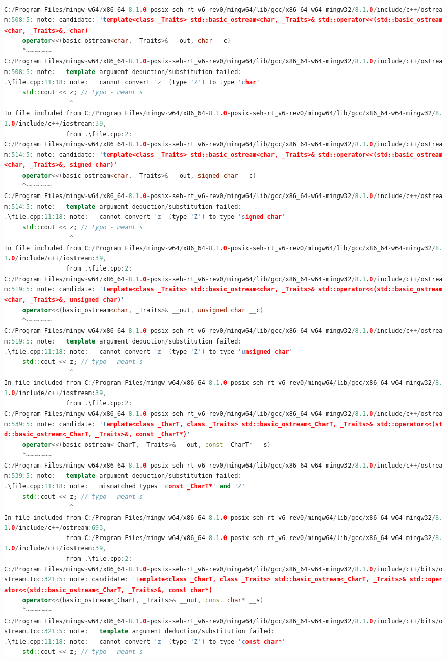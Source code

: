 ```cpp
C:/Program Files/mingw-w64/x86_64-8.1.0-posix-seh-rt_v6-rev0/mingw64/lib/gcc/x86_64-w64-mingw32/8.1.0/include/c++/ostream:508:5: note: candidate: 'template<class _Traits> std::basic_ostream<char, _Traits>& std::operator<<(std::basic_ostream<char, _Traits>&, char)'
     operator<<(basic_ostream<char, _Traits>& __out, char __c)
     ^~~~~~~~
C:/Program Files/mingw-w64/x86_64-8.1.0-posix-seh-rt_v6-rev0/mingw64/lib/gcc/x86_64-w64-mingw32/8.1.0/include/c++/ostream:508:5: note:   template argument deduction/substitution failed:
.\file.cpp:11:18: note:   cannot convert 'z' (type 'Z') to type 'char'
     std::cout << z; // typo - meant s
                  ^
In file included from C:/Program Files/mingw-w64/x86_64-8.1.0-posix-seh-rt_v6-rev0/mingw64/lib/gcc/x86_64-w64-mingw32/8.1.0/include/c++/iostream:39,
                 from .\file.cpp:2:
C:/Program Files/mingw-w64/x86_64-8.1.0-posix-seh-rt_v6-rev0/mingw64/lib/gcc/x86_64-w64-mingw32/8.1.0/include/c++/ostream:514:5: note: candidate: 'template<class _Traits> std::basic_ostream<char, _Traits>& std::operator<<(std::basic_ostream<char, _Traits>&, signed char)'
     operator<<(basic_ostream<char, _Traits>& __out, signed char __c)
     ^~~~~~~~
C:/Program Files/mingw-w64/x86_64-8.1.0-posix-seh-rt_v6-rev0/mingw64/lib/gcc/x86_64-w64-mingw32/8.1.0/include/c++/ostream:514:5: note:   template argument deduction/substitution failed:
.\file.cpp:11:18: note:   cannot convert 'z' (type 'Z') to type 'signed char'
     std::cout << z; // typo - meant s
                  ^
In file included from C:/Program Files/mingw-w64/x86_64-8.1.0-posix-seh-rt_v6-rev0/mingw64/lib/gcc/x86_64-w64-mingw32/8.1.0/include/c++/iostream:39,
                 from .\file.cpp:2:
C:/Program Files/mingw-w64/x86_64-8.1.0-posix-seh-rt_v6-rev0/mingw64/lib/gcc/x86_64-w64-mingw32/8.1.0/include/c++/ostream:519:5: note: candidate: 'template<class _Traits> std::basic_ostream<char, _Traits>& std::operator<<(std::basic_ostream<char, _Traits>&, unsigned char)'
     operator<<(basic_ostream<char, _Traits>& __out, unsigned char __c)
     ^~~~~~~~
C:/Program Files/mingw-w64/x86_64-8.1.0-posix-seh-rt_v6-rev0/mingw64/lib/gcc/x86_64-w64-mingw32/8.1.0/include/c++/ostream:519:5: note:   template argument deduction/substitution failed:
.\file.cpp:11:18: note:   cannot convert 'z' (type 'Z') to type 'unsigned char'
     std::cout << z; // typo - meant s
                  ^
In file included from C:/Program Files/mingw-w64/x86_64-8.1.0-posix-seh-rt_v6-rev0/mingw64/lib/gcc/x86_64-w64-mingw32/8.1.0/include/c++/iostream:39,
                 from .\file.cpp:2:
C:/Program Files/mingw-w64/x86_64-8.1.0-posix-seh-rt_v6-rev0/mingw64/lib/gcc/x86_64-w64-mingw32/8.1.0/include/c++/ostream:539:5: note: candidate: 'template<class _CharT, class _Traits> std::basic_ostream<_CharT, _Traits>& std::operator<<(std::basic_ostream<_CharT, _Traits>&, const _CharT*)'
     operator<<(basic_ostream<_CharT, _Traits>& __out, const _CharT* __s)
     ^~~~~~~~
C:/Program Files/mingw-w64/x86_64-8.1.0-posix-seh-rt_v6-rev0/mingw64/lib/gcc/x86_64-w64-mingw32/8.1.0/include/c++/ostream:539:5: note:   template argument deduction/substitution failed:
.\file.cpp:11:18: note:   mismatched types 'const _CharT*' and 'Z'
     std::cout << z; // typo - meant s
                  ^
In file included from C:/Program Files/mingw-w64/x86_64-8.1.0-posix-seh-rt_v6-rev0/mingw64/lib/gcc/x86_64-w64-mingw32/8.1.0/include/c++/ostream:693,
                 from C:/Program Files/mingw-w64/x86_64-8.1.0-posix-seh-rt_v6-rev0/mingw64/lib/gcc/x86_64-w64-mingw32/8.1.0/include/c++/iostream:39,
                 from .\file.cpp:2:
C:/Program Files/mingw-w64/x86_64-8.1.0-posix-seh-rt_v6-rev0/mingw64/lib/gcc/x86_64-w64-mingw32/8.1.0/include/c++/bits/ostream.tcc:321:5: note: candidate: 'template<class _CharT, class _Traits> std::basic_ostream<_CharT, _Traits>& std::operator<<(std::basic_ostream<_CharT, _Traits>&, const char*)'
     operator<<(basic_ostream<_CharT, _Traits>& __out, const char* __s)
     ^~~~~~~~
C:/Program Files/mingw-w64/x86_64-8.1.0-posix-seh-rt_v6-rev0/mingw64/lib/gcc/x86_64-w64-mingw32/8.1.0/include/c++/bits/ostream.tcc:321:5: note:   template argument deduction/substitution failed:
.\file.cpp:11:18: note:   cannot convert 'z' (type 'Z') to type 'const char*'
     std::cout << z; // typo - meant s
```